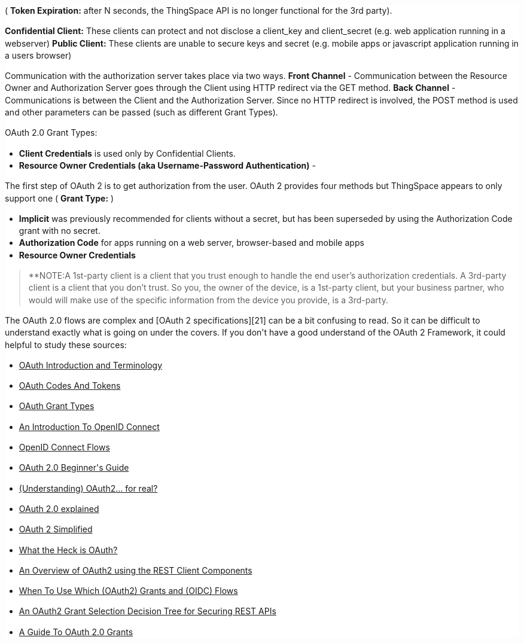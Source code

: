 ( **Token Expiration:** after N seconds, the ThingSpace API is no longer functional for the 3rd party).

**Confidential Client:** These clients can protect and not disclose a client_key and client_secret
(e.g. web application running in a webserver)
**Public Client:** These clients are unable to secure keys and secret
(e.g. mobile apps or javascript application running in a users browser)

Communication with the authorization server takes place via two ways.
**Front Channel** - Communication between the Resource Owner and Authorization Server goes through the Client
using HTTP redirect via the GET method.
**Back Channel** - Communications is between the Client and the Authorization Server.
Since no HTTP redirect is involved, the POST method is used and other parameters can be passed
(such as different Grant Types).

OAuth 2.0 Grant Types:
* **Client Credentials** is used only by Confidential Clients.
* **Resource Owner Credentials (aka Username-Password Authentication)** -


The first step of OAuth 2 is to get authorization from the user.
OAuth 2 provides four methods but ThingSpace appears to only support one
( **Grant Type:** )
* **Implicit** was previously recommended for clients without a secret, but has been superseded by using the Authorization Code grant with no secret.
* **Authorization Code** for apps running on a web server, browser-based and mobile apps
* **Resource Owner Credentials**

>**NOTE:A 1st-party client is a client that you trust enough
>to handle the end user’s authorization credentials.
>A 3rd-party client is a client that you don’t trust.
>So you, the owner of the device, is a 1st-party client, but your business partner,
>who would will make use of the specific information from the device you provide, is a 3rd-party.

The OAuth 2.0 flows are complex and [OAuth 2 specifications][21] can be a bit confusing to read.
So it can be difficult to understand exactly what is going on under the covers.
If you don't have a good understand of the OAuth 2 Framework,
it could helpful to study these sources:

* [OAuth Introduction and Terminology](https://www.youtube.com/watch?v=zEysfgIbqlg)
* [OAuth Codes And Tokens](https://www.youtube.com/watch?v=8CHpnTysVOo)
* [OAuth Grant Types](https://www.youtube.com/watch?v=1ZX7554l8hY)

* [An Introduction To OpenID Connect](https://www.youtube.com/watch?v=6DxRTJN1Ffo)
* [OpenID Connect Flows](https://www.youtube.com/watch?v=WVCzv50BslE)

* [OAuth 2.0 Beginner's Guide](https://dzone.com/articles/oauth-20-beginners-guide)
* [(Understanding) OAuth2… for real?](https://www.youtube.com/watch?v=f36s7KtnUD4)
* [OAuth 2.0 explained](https://connect2id.com/learn/oauth-2)
* [OAuth 2 Simplified](https://aaronparecki.com/oauth-2-simplified/)
* [What the Heck is OAuth?](https://developer.okta.com/blog/2017/06/21/what-the-heck-is-oauth)
* [An Overview of OAuth2 using the REST Client Components](https://www.youtube.com/watch?v=EuEovgmVCUs)
* [When To Use Which (OAuth2) Grants and (OIDC) Flows](https://medium.com/@robert.broeckelmann/when-to-use-which-oauth2-grants-and-oidc-flows-ec6a5c00d864)
* [An OAuth2 Grant Selection Decision Tree for Securing REST APIs](https://medium.com/scalable/an-oauth2-grant-selection-decision-tree-for-securing-rest-apis-d63b5c0c8900)
* [A Guide To OAuth 2.0 Grants](https://alexbilbie.com/guide-to-oauth-2-grants/)
